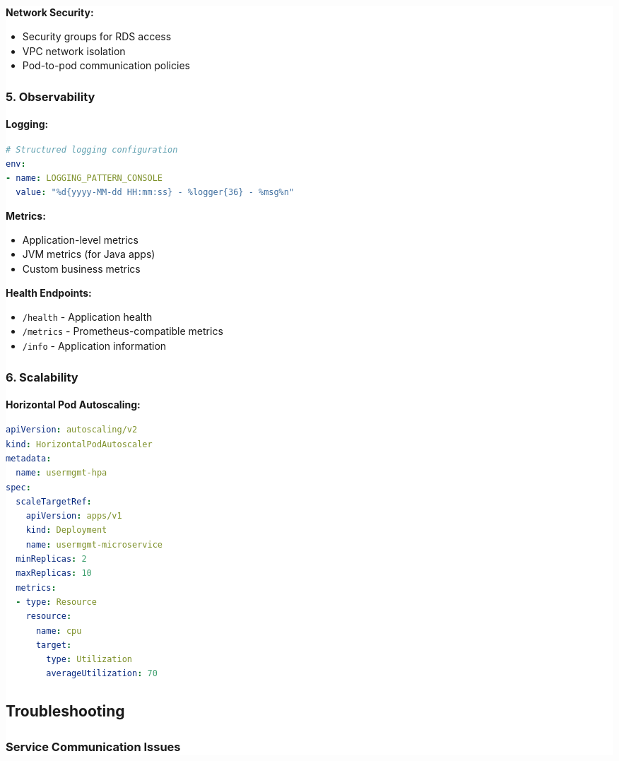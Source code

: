 **Network Security:**
- Security groups for RDS access
- VPC network isolation
- Pod-to-pod communication policies

### 5. Observability

**Logging:**
```yaml
# Structured logging configuration
env:
- name: LOGGING_PATTERN_CONSOLE
  value: "%d{yyyy-MM-dd HH:mm:ss} - %logger{36} - %msg%n"
```

**Metrics:**
- Application-level metrics
- JVM metrics (for Java apps)
- Custom business metrics

**Health Endpoints:**
- `/health` - Application health
- `/metrics` - Prometheus-compatible metrics
- `/info` - Application information

### 6. Scalability

**Horizontal Pod Autoscaling:**
```yaml
apiVersion: autoscaling/v2
kind: HorizontalPodAutoscaler
metadata:
  name: usermgmt-hpa
spec:
  scaleTargetRef:
    apiVersion: apps/v1
    kind: Deployment
    name: usermgmt-microservice
  minReplicas: 2
  maxReplicas: 10
  metrics:
  - type: Resource
    resource:
      name: cpu
      target:
        type: Utilization
        averageUtilization: 70
```

## Troubleshooting

### Service Communication Issues
